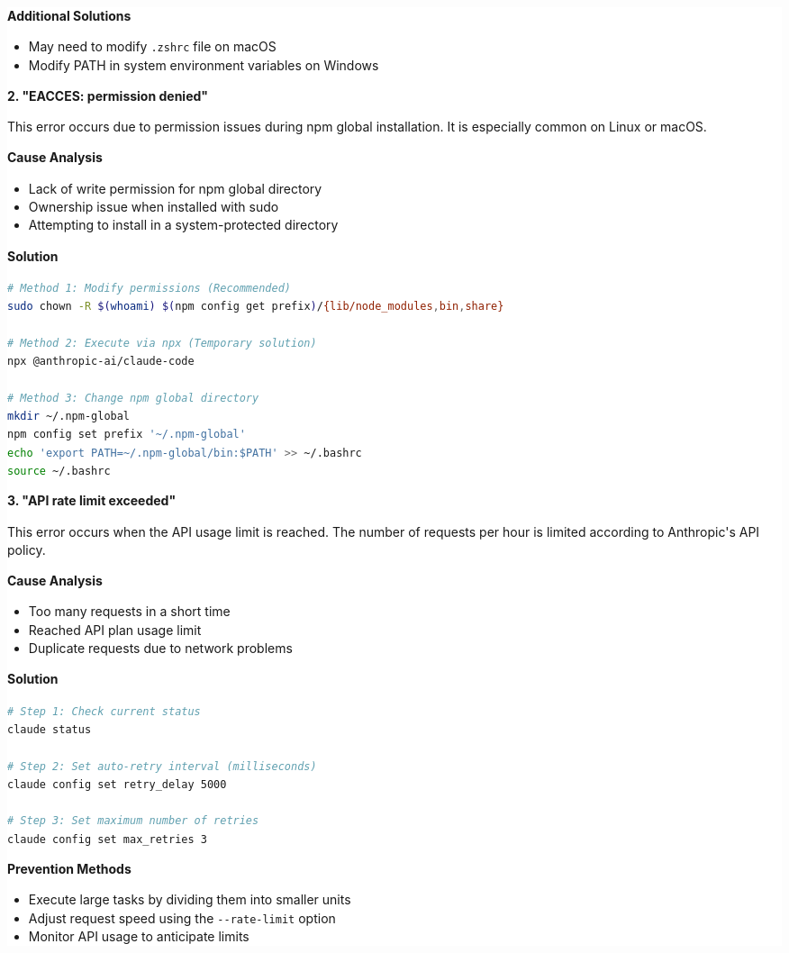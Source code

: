 **Additional Solutions**

- May need to modify `.zshrc` file on macOS
- Modify PATH in system environment variables on Windows

**2. "EACCES: permission denied"**

This error occurs due to permission issues during npm global installation. It is especially common on Linux or macOS.

**Cause Analysis**

- Lack of write permission for npm global directory
- Ownership issue when installed with sudo
- Attempting to install in a system-protected directory

**Solution**
```bash
# Method 1: Modify permissions (Recommended)
sudo chown -R $(whoami) $(npm config get prefix)/{lib/node_modules,bin,share}

# Method 2: Execute via npx (Temporary solution)
npx @anthropic-ai/claude-code

# Method 3: Change npm global directory
mkdir ~/.npm-global
npm config set prefix '~/.npm-global'
echo 'export PATH=~/.npm-global/bin:$PATH' >> ~/.bashrc
source ~/.bashrc
```

**3. "API rate limit exceeded"**

This error occurs when the API usage limit is reached. The number of requests per hour is limited according to Anthropic's API policy.

**Cause Analysis**
- Too many requests in a short time
- Reached API plan usage limit
- Duplicate requests due to network problems

**Solution**
```bash
# Step 1: Check current status
claude status

# Step 2: Set auto-retry interval (milliseconds)
claude config set retry_delay 5000

# Step 3: Set maximum number of retries
claude config set max_retries 3
```

**Prevention Methods**

- Execute large tasks by dividing them into smaller units
- Adjust request speed using the `--rate-limit` option
- Monitor API usage to anticipate limits
